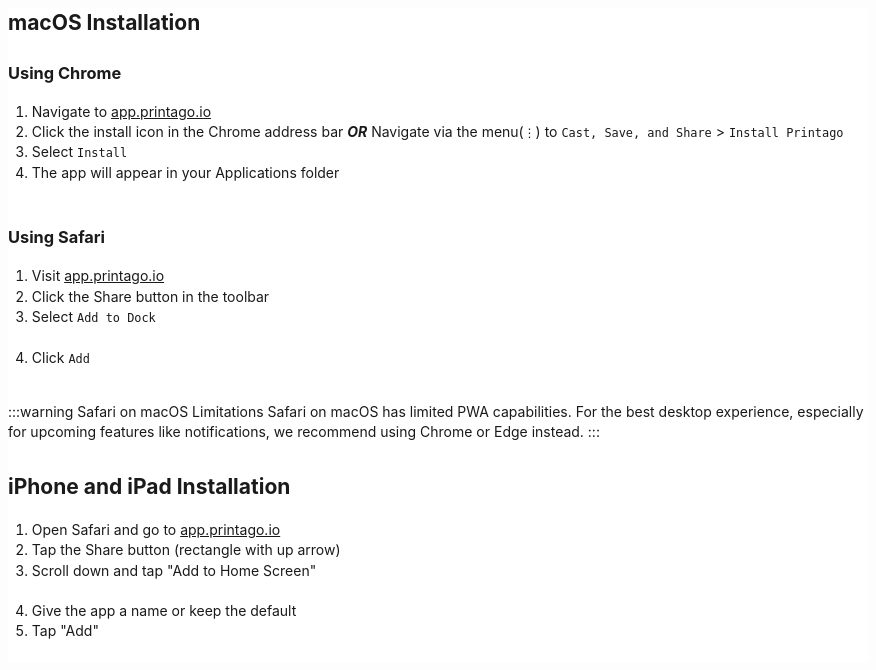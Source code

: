## macOS Installation

### Using Chrome

1. Navigate to [app.printago.io](https://app.printago.io)
2. Click the install icon in the Chrome address bar _**OR**_ Navigate via the menu(`⋮`) to `Cast, Save, and Share` > `Install Printago`
3. Select `Install`
4. The app will appear in your Applications folder
    <div className="margin-left--lg">
        <img src="/img/pwa/screenshot_000382.png" width="500" alt="" />
    </div>
### Using Safari

1. Visit [app.printago.io](https://app.printago.io)
2. Click the Share button in the toolbar
3. Select `Add to Dock`
    <div className="margin-left--lg">
        <img src="/img/pwa/screenshot_000383.png" width="160" alt="" />
    </div>
4. Click `Add`
    <div className="margin-left--lg">
        <img src="/img/pwa/screenshot_000384.png" width="500" alt="" />
    </div>

<div className="margin-left--sm">    
:::warning Safari on macOS Limitations
Safari on macOS has limited PWA capabilities. For the best desktop experience, especially for upcoming features like notifications, we recommend using Chrome or Edge instead.
:::
</div>

## iPhone and iPad Installation

1. Open Safari and go to [app.printago.io](https://app.printago.io)
2. Tap the Share button (rectangle with up arrow)
3. Scroll down and tap "Add to Home Screen"
    <div className="margin-left--lg">
        <img src="/img/pwa/screenshot_000385.png" width="250" alt="" />
        <img src="/img/pwa/screenshot_000386.png" width="250" alt="" />
    </div>
4. Give the app a name or keep the default
5. Tap "Add"
    <div className="margin-left--lg">
        <img src="/img/pwa/screenshot_000387.png" width="250" alt="" />
    </div>
